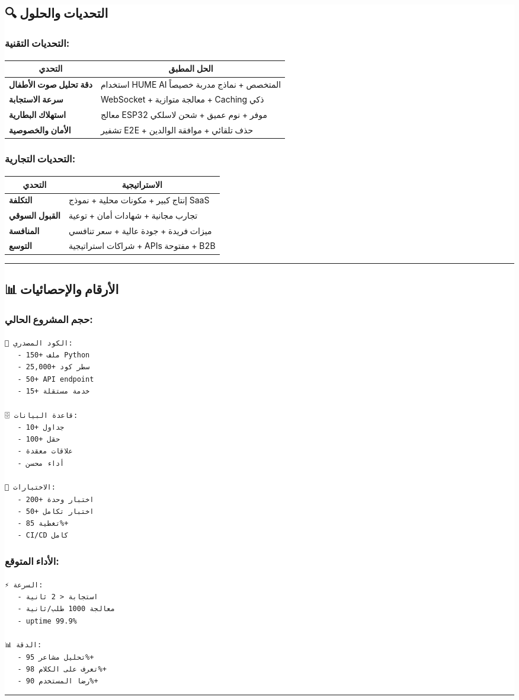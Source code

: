 
## 🔍 التحديات والحلول

### التحديات التقنية:
| التحدي | الحل المطبق |
|--------|-------------|
| **دقة تحليل صوت الأطفال** | استخدام HUME AI المتخصص + نماذج مدربة خصيصاً |
| **سرعة الاستجابة** | WebSocket + معالجة متوازية + Caching ذكي |
| **استهلاك البطارية** | معالج ESP32 موفر + نوم عميق + شحن لاسلكي |
| **الأمان والخصوصية** | تشفير E2E + حذف تلقائي + موافقة الوالدين |

### التحديات التجارية:
| التحدي | الاستراتيجية |
|--------|--------------|
| **التكلفة** | إنتاج كبير + مكونات محلية + نموذج SaaS |
| **القبول السوقي** | تجارب مجانية + شهادات أمان + توعية |
| **المنافسة** | ميزات فريدة + جودة عالية + سعر تنافسي |
| **التوسع** | شراكات استراتيجية + APIs مفتوحة + B2B |

---

## 📊 الأرقام والإحصائيات

### حجم المشروع الحالي:
```
📁 الكود المصدري:
   - 150+ ملف Python
   - 25,000+ سطر كود
   - 50+ API endpoint
   - 15+ خدمة مستقلة

🗄️ قاعدة البيانات:
   - 10+ جداول
   - 100+ حقل
   - علاقات معقدة
   - أداء محسن

🧪 الاختبارات:
   - 200+ اختبار وحدة
   - 50+ اختبار تكامل
   - تغطية 85%+
   - CI/CD كامل
```

### الأداء المتوقع:
```
⚡ السرعة:
   - استجابة < 2 ثانية
   - معالجة 1000 طلب/ثانية
   - uptime 99.9%
   
📊 الدقة:
   - تحليل مشاعر 95%+
   - تعرف على الكلام 98%+
   - رضا المستخدم 90%+
```

---